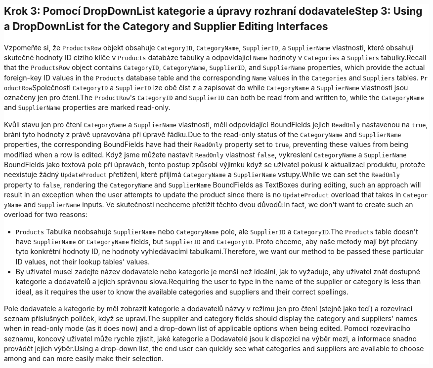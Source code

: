 
## <a name="step-3-using-a-dropdownlist-for-the-category-and-supplier-editing-interfaces"></a><span data-ttu-id="9b95d-158">Krok 3: Pomocí DropDownList kategorie a úpravy rozhraní dodavatele</span><span class="sxs-lookup"><span data-stu-id="9b95d-158">Step 3: Using a DropDownList for the Category and Supplier Editing Interfaces</span></span>

<span data-ttu-id="9b95d-159">Vzpomeňte si, že `ProductsRow` objekt obsahuje `CategoryID`, `CategoryName`, `SupplierID`, a `SupplierName` vlastnosti, které obsahují skutečné hodnoty ID cizího klíče v `Products` databáze tabulky a odpovídající `Name` hodnoty v `Categories` a `Suppliers` tabulky.</span><span class="sxs-lookup"><span data-stu-id="9b95d-159">Recall that the `ProductsRow` object contains `CategoryID`, `CategoryName`, `SupplierID`, and `SupplierName` properties, which provide the actual foreign-key ID values in the `Products` database table and the corresponding `Name` values in the `Categories` and `Suppliers` tables.</span></span> <span data-ttu-id="9b95d-160">`ProductRow`Společnosti `CategoryID` a `SupplierID` lze obě číst z a zapisovat do while `CategoryName` a `SupplierName` vlastnosti jsou označeny jen pro čtení.</span><span class="sxs-lookup"><span data-stu-id="9b95d-160">The `ProductRow`'s `CategoryID` and `SupplierID` can both be read from and written to, while the `CategoryName` and `SupplierName` properties are marked read-only.</span></span>

<span data-ttu-id="9b95d-161">Kvůli stavu jen pro čtení `CategoryName` a `SupplierName` vlastnosti, měli odpovídající BoundFields jejich `ReadOnly` nastavenou na `true`, brání tyto hodnoty z právě upravována při úpravě řádku.</span><span class="sxs-lookup"><span data-stu-id="9b95d-161">Due to the read-only status of the `CategoryName` and `SupplierName` properties, the corresponding BoundFields have had their `ReadOnly` property set to `true`, preventing these values from being modified when a row is edited.</span></span> <span data-ttu-id="9b95d-162">Když jsme můžete nastavit `ReadOnly` vlastnost `false`, vykreslení `CategoryName` a `SupplierName` BoundFields jako textová pole při úpravách, tento postup způsobí výjimku když se uživatel pokusí k aktualizaci produktu, protože neexistuje žádný `UpdateProduct` přetížení, které přijímá `CategoryName` a `SupplierName` vstupy.</span><span class="sxs-lookup"><span data-stu-id="9b95d-162">While we can set the `ReadOnly` property to `false`, rendering the `CategoryName` and `SupplierName` BoundFields as TextBoxes during editing, such an approach will result in an exception when the user attempts to update the product since there is no `UpdateProduct` overload that takes in `CategoryName` and `SupplierName` inputs.</span></span> <span data-ttu-id="9b95d-163">Ve skutečnosti nechceme přetížit těchto dvou důvodů:</span><span class="sxs-lookup"><span data-stu-id="9b95d-163">In fact, we don't want to create such an overload for two reasons:</span></span>

- <span data-ttu-id="9b95d-164">`Products` Tabulka neobsahuje `SupplierName` nebo `CategoryName` pole, ale `SupplierID` a `CategoryID`.</span><span class="sxs-lookup"><span data-stu-id="9b95d-164">The `Products` table doesn't have `SupplierName` or `CategoryName` fields, but `SupplierID` and `CategoryID`.</span></span> <span data-ttu-id="9b95d-165">Proto chceme, aby naše metody mají být předány tyto konkrétní hodnoty ID, ne hodnoty vyhledávacími tabulkami.</span><span class="sxs-lookup"><span data-stu-id="9b95d-165">Therefore, we want our method to be passed these particular ID values, not their lookup tables' values.</span></span>
- <span data-ttu-id="9b95d-166">By uživatel musel zadejte název dodavatele nebo kategorie je menší než ideální, jak to vyžaduje, aby uživatel znát dostupné kategorie a dodavatelů a jejich správnou slova.</span><span class="sxs-lookup"><span data-stu-id="9b95d-166">Requiring the user to type in the name of the supplier or category is less than ideal, as it requires the user to know the available categories and suppliers and their correct spellings.</span></span>

<span data-ttu-id="9b95d-167">Pole dodavatele a kategorie by měl zobrazit kategorie a dodavatelů názvy v režimu jen pro čtení (stejně jako teď) a rozevírací seznam příslušných políček, když se upraví.</span><span class="sxs-lookup"><span data-stu-id="9b95d-167">The supplier and category fields should display the category and suppliers' names when in read-only mode (as it does now) and a drop-down list of applicable options when being edited.</span></span> <span data-ttu-id="9b95d-168">Pomocí rozevíracího seznamu, koncový uživatel může rychle zjistit, jaké kategorie a Dodavatelé jsou k dispozici na výběr mezi, a informace snadno provádět jejich výběr.</span><span class="sxs-lookup"><span data-stu-id="9b95d-168">Using a drop-down list, the end user can quickly see what categories and suppliers are available to choose among and can more easily make their selection.</span></span>
